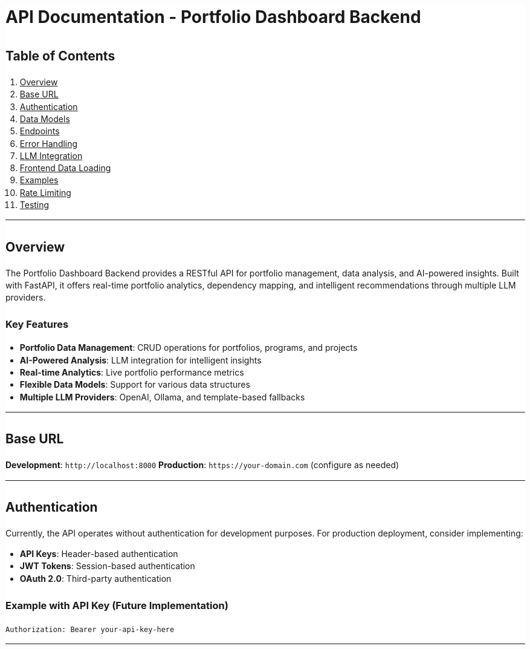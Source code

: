 # API Documentation - Portfolio Dashboard Backend

## Table of Contents
1. [Overview](#overview)
2. [Base URL](#base-url)
3. [Authentication](#authentication)
4. [Data Models](#data-models)
5. [Endpoints](#endpoints)
6. [Error Handling](#error-handling)
7. [LLM Integration](#llm-integration)
8. [Frontend Data Loading](#frontend-data-loading)
9. [Examples](#examples)
10. [Rate Limiting](#rate-limiting)
11. [Testing](#testing)

---

## Overview

The Portfolio Dashboard Backend provides a RESTful API for portfolio management, data analysis, and AI-powered insights. Built with FastAPI, it offers real-time portfolio analytics, dependency mapping, and intelligent recommendations through multiple LLM providers.

### Key Features
- **Portfolio Data Management**: CRUD operations for portfolios, programs, and projects
- **AI-Powered Analysis**: LLM integration for intelligent insights
- **Real-time Analytics**: Live portfolio performance metrics
- **Flexible Data Models**: Support for various data structures
- **Multiple LLM Providers**: OpenAI, Ollama, and template-based fallbacks

---

## Base URL

**Development**: `http://localhost:8000`
**Production**: `https://your-domain.com` (configure as needed)

---

## Authentication

Currently, the API operates without authentication for development purposes. For production deployment, consider implementing:

- **API Keys**: Header-based authentication
- **JWT Tokens**: Session-based authentication
- **OAuth 2.0**: Third-party authentication

### Example with API Key (Future Implementation)
```http
Authorization: Bearer your-api-key-here
```

---